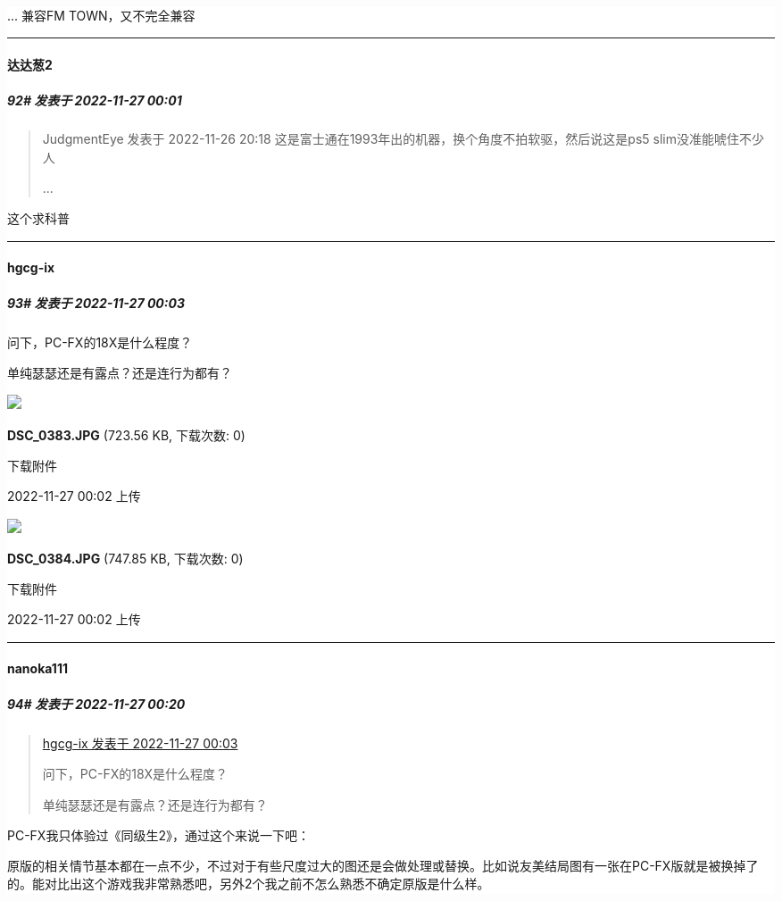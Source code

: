  ...</blockquote>
兼容FM TOWN，又不完全兼容



*****

####  达达葱2  
##### 92#       发表于 2022-11-27 00:01

<blockquote>JudgmentEye 发表于 2022-11-26 20:18
这是富士通在1993年出的机器，换个角度不拍软驱，然后说这是ps5 slim没准能唬住不少人

 ...</blockquote>
这个求科普



*****

####  hgcg-ix  
##### 93#       发表于 2022-11-27 00:03

问下，PC-FX的18X是什么程度？

单纯瑟瑟还是有露点？还是连行为都有？

<img src="https://img.saraba1st.com/forum/202211/27/000231uee5lq5g506peil0.jpg" referrerpolicy="no-referrer">

<strong>DSC_0383.JPG</strong> (723.56 KB, 下载次数: 0)

下载附件

2022-11-27 00:02 上传

<img src="https://img.saraba1st.com/forum/202211/27/000226q2jm0jut9n00jbue.jpg" referrerpolicy="no-referrer">

<strong>DSC_0384.JPG</strong> (747.85 KB, 下载次数: 0)

下载附件

2022-11-27 00:02 上传



*****

####  nanoka111  
##### 94#       发表于 2022-11-27 00:20

<blockquote><a href="httphttps://bbs.saraba1st.com/2b/forum.php?mod=redirect&amp;goto=findpost&amp;pid=58635139&amp;ptid=2106206" target="_blank">hgcg-ix 发表于 2022-11-27 00:03</a>

问下，PC-FX的18X是什么程度？

单纯瑟瑟还是有露点？还是连行为都有？</blockquote>
PC-FX我只体验过《同级生2》，通过这个来说一下吧：

原版的相关情节基本都在一点不少，不过对于有些尺度过大的图还是会做处理或替换。比如说友美结局图有一张在PC-FX版就是被换掉了的。能对比出这个游戏我非常熟悉吧，另外2个我之前不怎么熟悉不确定原版是什么样。
